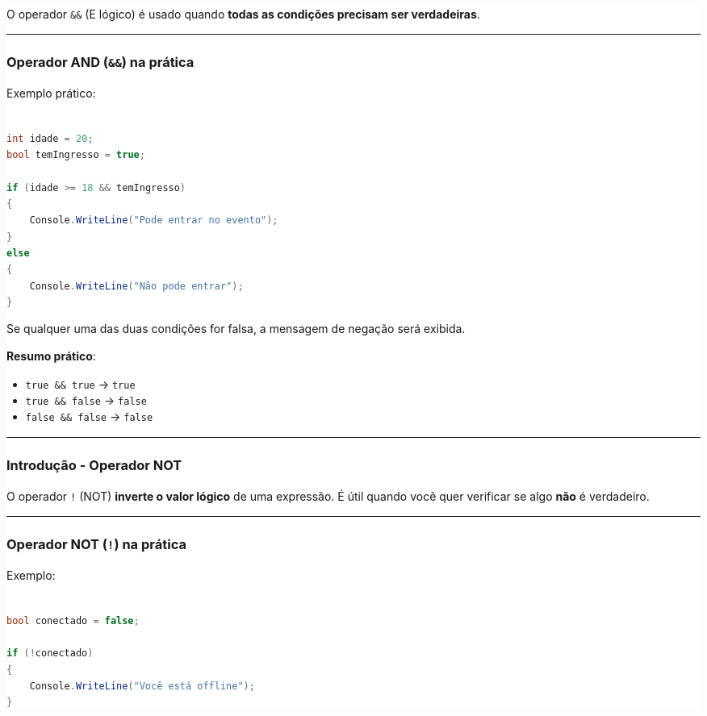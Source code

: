 O operador `&&` (E lógico) é usado quando **todas as condições precisam ser verdadeiras**.

---

### Operador AND (`&&`) na prática

Exemplo prático:

```csharp

int idade = 20;
bool temIngresso = true;

if (idade >= 18 && temIngresso)
{
    Console.WriteLine("Pode entrar no evento");
}
else
{
    Console.WriteLine("Não pode entrar");
}

```

Se qualquer uma das duas condições for falsa, a mensagem de negação será exibida.

**Resumo prático**:

* `true && true` → `true`
* `true && false` → `false`
* `false && false` → `false`

---

### Introdução - Operador NOT

O operador `!` (NOT) **inverte o valor lógico** de uma expressão. É útil quando você quer verificar se algo **não** é verdadeiro.

---

### Operador NOT (`!`) na prática

Exemplo:

```csharp

bool conectado = false;

if (!conectado)
{
    Console.WriteLine("Você está offline");
}

```
